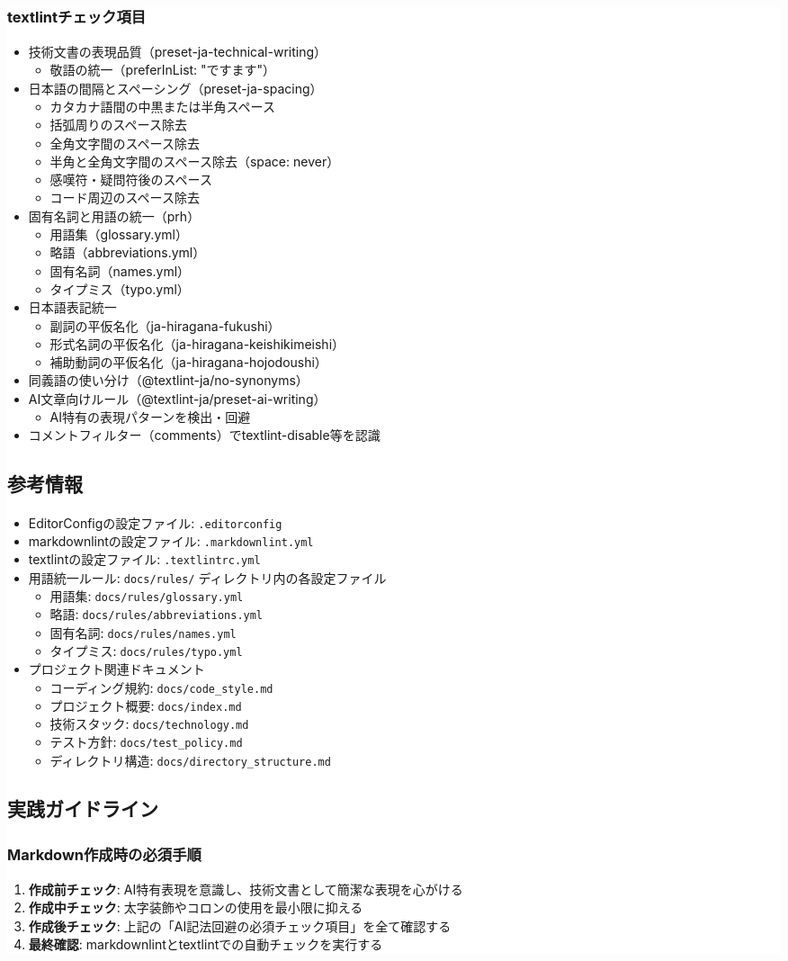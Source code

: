 ### textlintチェック項目

- 技術文書の表現品質（preset-ja-technical-writing）
    - 敬語の統一（preferInList: "ですます"）
- 日本語の間隔とスペーシング（preset-ja-spacing）
    - カタカナ語間の中黒または半角スペース
    - 括弧周りのスペース除去
    - 全角文字間のスペース除去
    - 半角と全角文字間のスペース除去（space: never）
    - 感嘆符・疑問符後のスペース
    - コード周辺のスペース除去
- 固有名詞と用語の統一（prh）
    - 用語集（glossary.yml）
    - 略語（abbreviations.yml）
    - 固有名詞（names.yml）
    - タイプミス（typo.yml）
- 日本語表記統一
    - 副詞の平仮名化（ja-hiragana-fukushi）
    - 形式名詞の平仮名化（ja-hiragana-keishikimeishi）
    - 補助動詞の平仮名化（ja-hiragana-hojodoushi）
- 同義語の使い分け（@textlint-ja/no-synonyms）
- AI文章向けルール（@textlint-ja/preset-ai-writing）
    - AI特有の表現パターンを検出・回避
- コメントフィルター（comments）でtextlint-disable等を認識

参考情報
-------------------------

- EditorConfigの設定ファイル: `.editorconfig`
- markdownlintの設定ファイル: `.markdownlint.yml`
- textlintの設定ファイル: `.textlintrc.yml`
- 用語統一ルール: `docs/rules/` ディレクトリ内の各設定ファイル
    - 用語集: `docs/rules/glossary.yml`
    - 略語: `docs/rules/abbreviations.yml`
    - 固有名詞: `docs/rules/names.yml`
    - タイプミス: `docs/rules/typo.yml`
- プロジェクト関連ドキュメント
    - コーディング規約: `docs/code_style.md`
    - プロジェクト概要: `docs/index.md`
    - 技術スタック: `docs/technology.md`
    - テスト方針: `docs/test_policy.md`
    - ディレクトリ構造: `docs/directory_structure.md`

実践ガイドライン
-------------------------

### Markdown作成時の必須手順

1. **作成前チェック**: AI特有表現を意識し、技術文書として簡潔な表現を心がける
2. **作成中チェック**: 太字装飾やコロンの使用を最小限に抑える
3. **作成後チェック**: 上記の「AI記法回避の必須チェック項目」を全て確認する
4. **最終確認**: markdownlintとtextlintでの自動チェックを実行する
